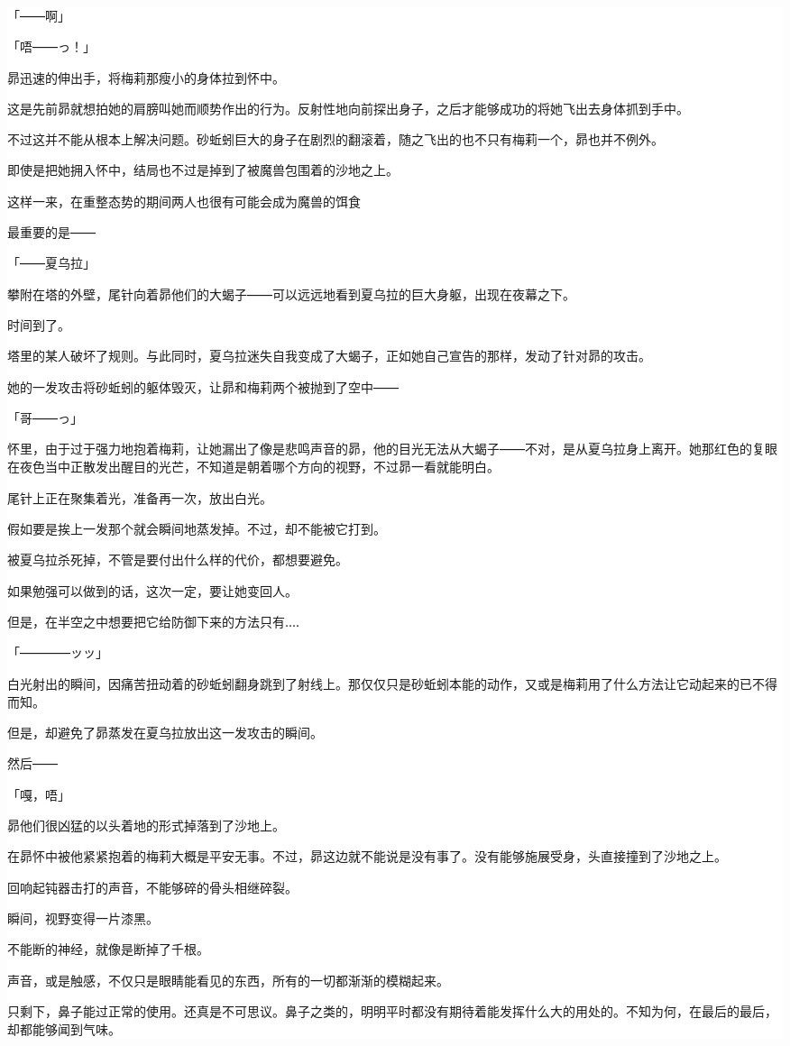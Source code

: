 「――啊」

「唔――っ！」

昴迅速的伸出手，将梅莉那瘦小的身体拉到怀中。

这是先前昴就想拍她的肩膀叫她而顺势作出的行为。反射性地向前探出身子，之后才能够成功的将她飞出去身体抓到手中。

不过这并不能从根本上解决问题。砂蚯蚓巨大的身子在剧烈的翻滚着，随之飞出的也不只有梅莉一个，昴也并不例外。

即使是把她拥入怀中，结局也不过是掉到了被魔兽包围着的沙地之上。

这样一来，在重整态势的期间两人也很有可能会成为魔兽的饵食

最重要的是——

「——夏乌拉」

攀附在塔的外壁，尾针向着昴他们的大蝎子——可以远远地看到夏乌拉的巨大身躯，出现在夜幕之下。

时间到了。

塔里的某人破坏了规则。与此同时，夏乌拉迷失自我变成了大蝎子，正如她自己宣告的那样，发动了针对昴的攻击。

她的一发攻击将砂蚯蚓的躯体毁灭，让昴和梅莉两个被抛到了空中——

「哥——っ」

怀里，由于过于强力地抱着梅莉，让她漏出了像是悲鸣声音的昴，他的目光无法从大蝎子——不对，是从夏乌拉身上离开。她那红色的复眼在夜色当中正散发出醒目的光芒，不知道是朝着哪个方向的视野，不过昴一看就能明白。

尾针上正在聚集着光，准备再一次，放出白光。

假如要是挨上一发那个就会瞬间地蒸发掉。不过，却不能被它打到。

被夏乌拉杀死掉，不管是要付出什么样的代价，都想要避免。

如果勉强可以做到的话，这次一定，要让她变回人。

但是，在半空之中想要把它给防御下来的方法只有....

「――――ッッ」

白光射出的瞬间，因痛苦扭动着的砂蚯蚓翻身跳到了射线上。那仅仅只是砂蚯蚓本能的动作，又或是梅莉用了什么方法让它动起来的已不得而知。

但是，却避免了昴蒸发在夏乌拉放出这一发攻击的瞬间。

然后——

「嘎，唔」

昴他们很凶猛的以头着地的形式掉落到了沙地上。

在昴怀中被他紧紧抱着的梅莉大概是平安无事。不过，昴这边就不能说是没有事了。没有能够施展受身，头直接撞到了沙地之上。

回响起钝器击打的声音，不能够碎的骨头相继碎裂。

瞬间，视野变得一片漆黑。

不能断的神经，就像是断掉了千根。

声音，或是触感，不仅只是眼睛能看见的东西，所有的一切都渐渐的模糊起来。

只剩下，鼻子能过正常的使用。还真是不可思议。鼻子之类的，明明平时都没有期待着能发挥什么大的用处的。不知为何，在最后的最后，却都能够闻到气味。

